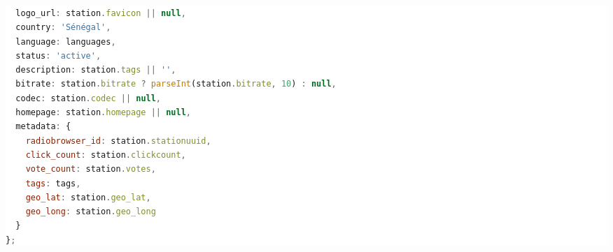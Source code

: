 ```javascript
  logo_url: station.favicon || null,
  country: 'Sénégal',
  language: languages,
  status: 'active',
  description: station.tags || '',
  bitrate: station.bitrate ? parseInt(station.bitrate, 10) : null,
  codec: station.codec || null,
  homepage: station.homepage || null,
  metadata: {
    radiobrowser_id: station.stationuuid,
    click_count: station.clickcount,
    vote_count: station.votes,
    tags: tags,
    geo_lat: station.geo_lat,
    geo_long: station.geo_long
  }
};
``` 
